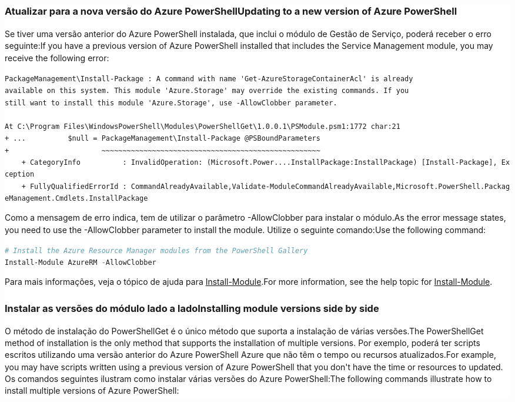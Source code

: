 ### <a id="update-azps"></a><span data-ttu-id="6e7e5-149">Atualizar para a nova versão do Azure PowerShell</span><span class="sxs-lookup"><span data-stu-id="6e7e5-149">Updating to a new version of Azure PowerShell</span></span>

<span data-ttu-id="6e7e5-150">Se tiver uma versão anterior do Azure PowerShell instalada, que inclui o módulo de Gestão de Serviço, poderá receber o erro seguinte:</span><span class="sxs-lookup"><span data-stu-id="6e7e5-150">If you have a previous version of Azure PowerShell installed that includes the Service Management module, you may receive the following error:</span></span>

```
PackageManagement\Install-Package : A command with name 'Get-AzureStorageContainerAcl' is already
available on this system. This module 'Azure.Storage' may override the existing commands. If you
still want to install this module 'Azure.Storage', use -AllowClobber parameter.

At C:\Program Files\WindowsPowerShell\Modules\PowerShellGet\1.0.0.1\PSModule.psm1:1772 char:21
+ ...          $null = PackageManagement\Install-Package @PSBoundParameters
+                      ~~~~~~~~~~~~~~~~~~~~~~~~~~~~~~~~~~~~~~~~~~~~~~~~~~~~
    + CategoryInfo          : InvalidOperation: (Microsoft.Power....InstallPackage:InstallPackage) [Install-Package], Exception
    + FullyQualifiedErrorId : CommandAlreadyAvailable,Validate-ModuleCommandAlreadyAvailable,Microsoft.PowerShell.PackageManagement.Cmdlets.InstallPackage
```

<span data-ttu-id="6e7e5-151">Como a mensagem de erro indica, tem de utilizar o parâmetro -AllowClobber para instalar o módulo.</span><span class="sxs-lookup"><span data-stu-id="6e7e5-151">As the error message states, you need to use the -AllowClobber parameter to install the module.</span></span> <span data-ttu-id="6e7e5-152">Utilize o seguinte comando:</span><span class="sxs-lookup"><span data-stu-id="6e7e5-152">Use the following command:</span></span>

```powershell
# Install the Azure Resource Manager modules from the PowerShell Gallery
Install-Module AzureRM -AllowClobber
```

<span data-ttu-id="6e7e5-153">Para mais informações, veja o tópico de ajuda para [Install-Module](https://msdn.microsoft.com/powershell/reference/5.1/PowerShellGet/install-module).</span><span class="sxs-lookup"><span data-stu-id="6e7e5-153">For more information, see the help topic for [Install-Module](https://msdn.microsoft.com/powershell/reference/5.1/PowerShellGet/install-module).</span></span>

### <a name="installing-module-versions-side-by-side"></a><span data-ttu-id="6e7e5-154">Instalar as versões do módulo lado a lado</span><span class="sxs-lookup"><span data-stu-id="6e7e5-154">Installing module versions side by side</span></span>

<span data-ttu-id="6e7e5-155">O método de instalação do PowerShellGet é o único método que suporta a instalação de várias versões.</span><span class="sxs-lookup"><span data-stu-id="6e7e5-155">The PowerShellGet method of installation is the only method that supports the installation of multiple versions.</span></span> <span data-ttu-id="6e7e5-156">Por exemplo, poderá ter scripts escritos utilizando uma versão anterior do Azure PowerShell Azure que não têm o tempo ou recursos atualizados.</span><span class="sxs-lookup"><span data-stu-id="6e7e5-156">For example, you may have scripts written using a previous version of Azure PowerShell that you don't have the time or resources to updated.</span></span> <span data-ttu-id="6e7e5-157">Os comandos seguintes ilustram como instalar várias versões do Azure PowerShell:</span><span class="sxs-lookup"><span data-stu-id="6e7e5-157">The following commands illustrate how to install multiple versions of Azure PowerShell:</span></span>
